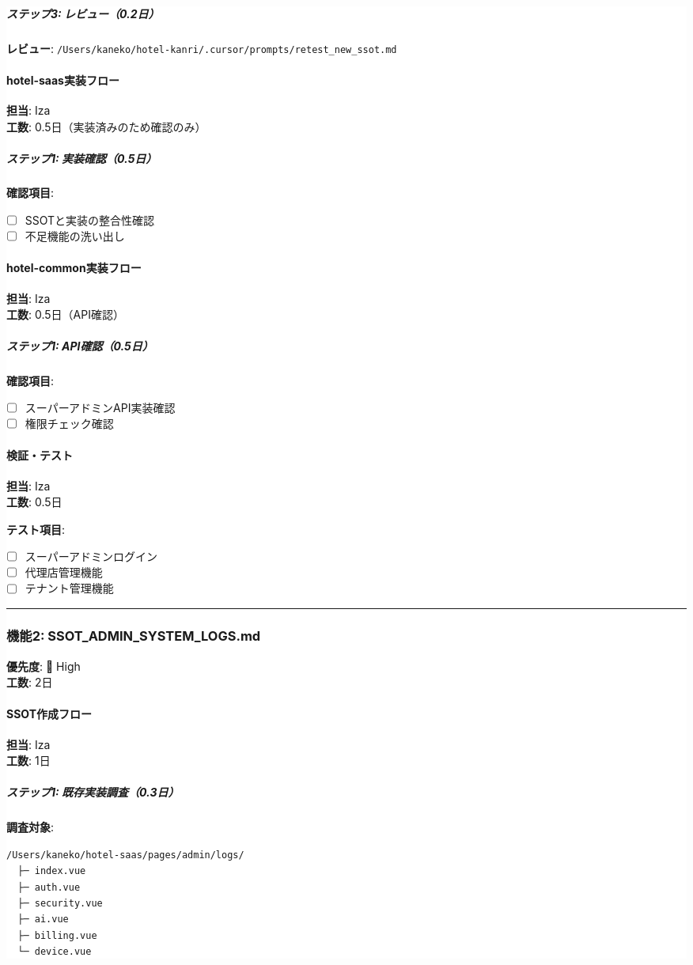 ##### ステップ3: レビュー（0.2日）

**レビュー**: `/Users/kaneko/hotel-kanri/.cursor/prompts/retest_new_ssot.md`

#### hotel-saas実装フロー

**担当**: Iza  
**工数**: 0.5日（実装済みのため確認のみ）

##### ステップ1: 実装確認（0.5日）

**確認項目**:
- [ ] SSOTと実装の整合性確認
- [ ] 不足機能の洗い出し

#### hotel-common実装フロー

**担当**: Iza  
**工数**: 0.5日（API確認）

##### ステップ1: API確認（0.5日）

**確認項目**:
- [ ] スーパーアドミンAPI実装確認
- [ ] 権限チェック確認

#### 検証・テスト

**担当**: Iza  
**工数**: 0.5日

**テスト項目**:
- [ ] スーパーアドミンログイン
- [ ] 代理店管理機能
- [ ] テナント管理機能

---

### 機能2: SSOT_ADMIN_SYSTEM_LOGS.md

**優先度**: 🔴 High  
**工数**: 2日

#### SSOT作成フロー

**担当**: Iza  
**工数**: 1日

##### ステップ1: 既存実装調査（0.3日）

**調査対象**:
```
/Users/kaneko/hotel-saas/pages/admin/logs/
  ├─ index.vue
  ├─ auth.vue
  ├─ security.vue
  ├─ ai.vue
  ├─ billing.vue
  └─ device.vue
```

